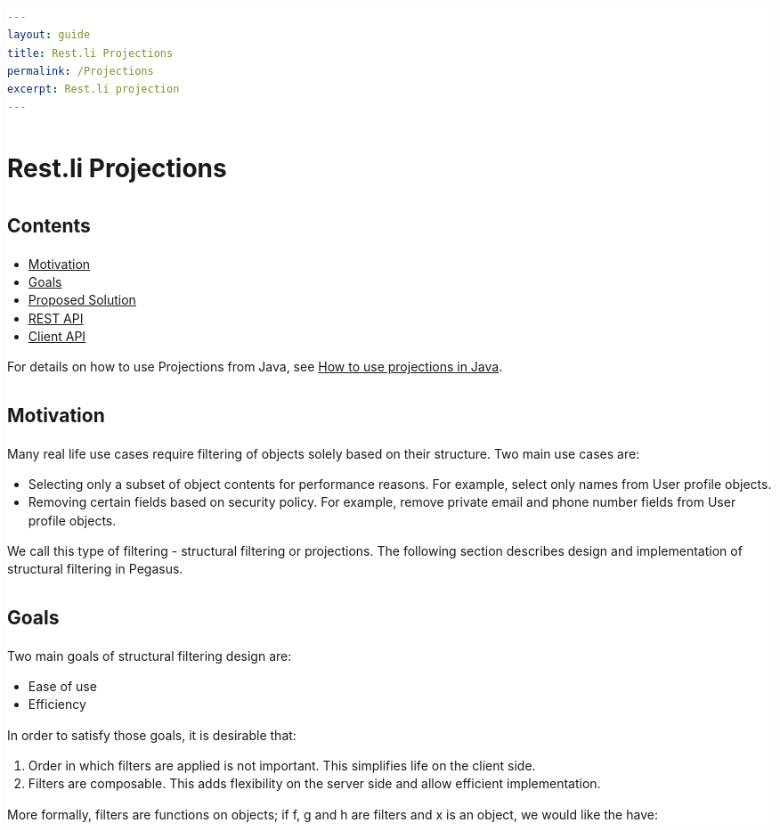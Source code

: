 ```yaml
---
layout: guide
title: Rest.li Projections
permalink: /Projections
excerpt: Rest.li projection
---
```


# Rest.li Projections

## Contents

  - [Motivation](#motivation)
  - [Goals](#goals)
  - [Proposed Solution](#proposed-solution)
  - [REST API](#rest-api)
  - [Client API](#client-api)

For details on how to use Projections from Java, see [How to use
projections in Java](How-to-use-projections-in-Java).

## Motivation

Many real life use cases require filtering of objects solely based on
their structure. Two main use cases are:

  - Selecting only a subset of object contents for performance reasons.
    For example, select only names from User profile objects.
  - Removing certain fields based on security policy. For example,
    remove private email and phone number fields from User profile
    objects.

We call this type of filtering - structural filtering or projections.
The following section describes design and implementation of structural
filtering in Pegasus.

## Goals

Two main goals of structural filtering design are:

  - Ease of use
  - Efficiency

In order to satisfy those goals, it is desirable that:

1.  Order in which filters are applied is not important. This simplifies
    life on the client side.
2.  Filters are composable. This adds flexibility on the server side and
    allow efficient implementation.

More formally, filters are functions on objects; if f, g and h are
filters and x is an object, we would like the have:

